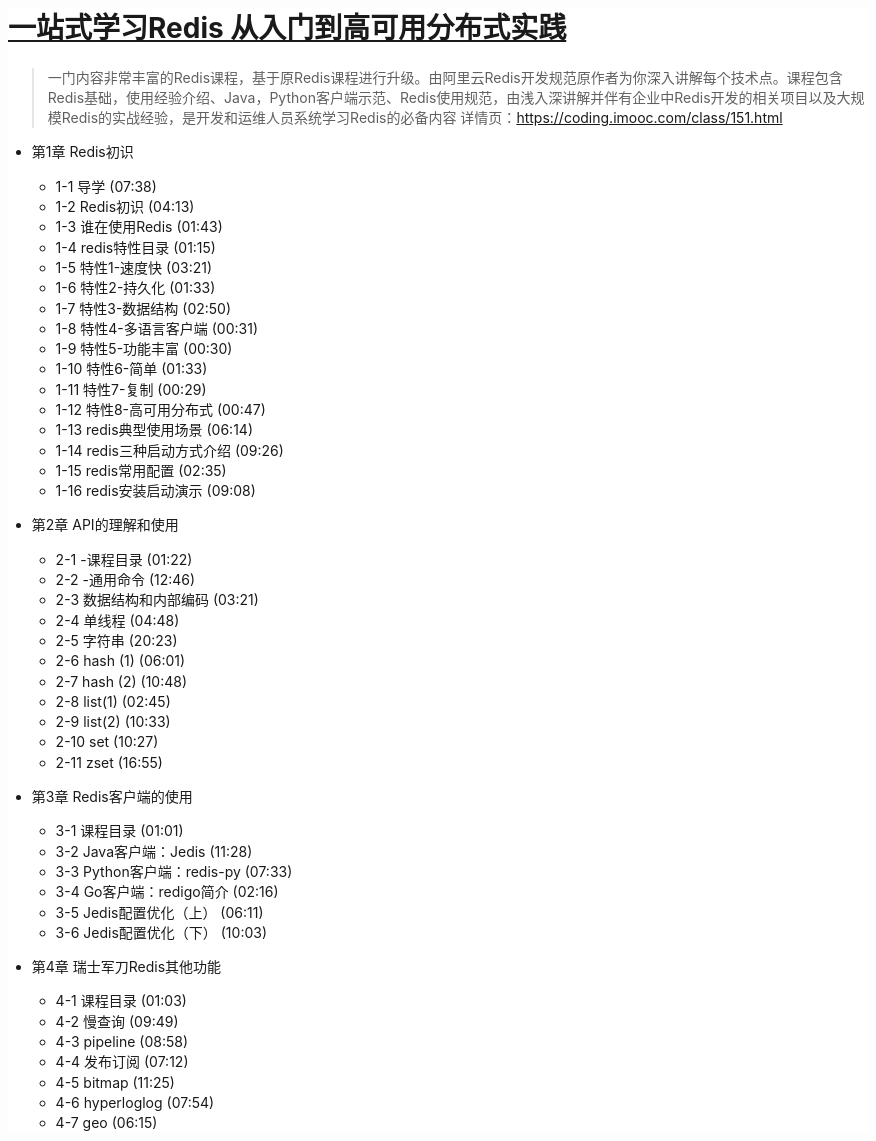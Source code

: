 # [一站式学习Redis 从入门到高可用分布式实践](https://coding.imooc.com/learn/list/151.html)

> 一门内容非常丰富的Redis课程，基于原Redis课程进行升级。由阿里云Redis开发规范原作者为你深入讲解每个技术点。课程包含Redis基础，使用经验介绍、Java，Python客户端示范、Redis使用规范，由浅入深讲解并伴有企业中Redis开发的相关项目以及大规模Redis的实战经验，是开发和运维人员系统学习Redis的必备内容 详情页：https://coding.imooc.com/class/151.html

+ 第1章 Redis初识

  + 1-1 导学  (07:38)
  + 1-2 Redis初识  (04:13)
  + 1-3 谁在使用Redis  (01:43)
  + 1-4 redis特性目录  (01:15)
  + 1-5 特性1-速度快  (03:21)
  + 1-6 特性2-持久化  (01:33)
  + 1-7 特性3-数据结构  (02:50)
  + 1-8 特性4-多语言客户端  (00:31)
  + 1-9 特性5-功能丰富  (00:30)
  + 1-10 特性6-简单  (01:33)
  + 1-11 特性7-复制  (00:29)
  + 1-12 特性8-高可用分布式  (00:47)
  + 1-13 redis典型使用场景  (06:14)
  + 1-14 redis三种启动方式介绍  (09:26)
  + 1-15 redis常用配置  (02:35)
  + 1-16 redis安装启动演示  (09:08)

+ 第2章 API的理解和使用

  + 2-1 -课程目录  (01:22)
  + 2-2 -通用命令  (12:46)
  + 2-3 数据结构和内部编码  (03:21)
  + 2-4 单线程  (04:48)
  + 2-5 字符串  (20:23)
  + 2-6 hash (1)  (06:01)
  + 2-7 hash (2)  (10:48)
  + 2-8 list(1)  (02:45)
  + 2-9 list(2)  (10:33)
  + 2-10 set  (10:27)
  + 2-11 zset  (16:55)

+ 第3章 Redis客户端的使用
  + 3-1 课程目录  (01:01)
  + 3-2 Java客户端：Jedis  (11:28)
  + 3-3 Python客户端：redis-py  (07:33)
  + 3-4 Go客户端：redigo简介  (02:16)
  + 3-5 Jedis配置优化（上）  (06:11)
  + 3-6 Jedis配置优化（下）  (10:03)

+ 第4章 瑞士军刀Redis其他功能
  + 4-1 课程目录  (01:03)
  + 4-2 慢查询  (09:49)
  + 4-3 pipeline  (08:58)
  + 4-4 发布订阅  (07:12)
  + 4-5 bitmap  (11:25)
  + 4-6 hyperloglog  (07:54)
  + 4-7 geo  (06:15)
